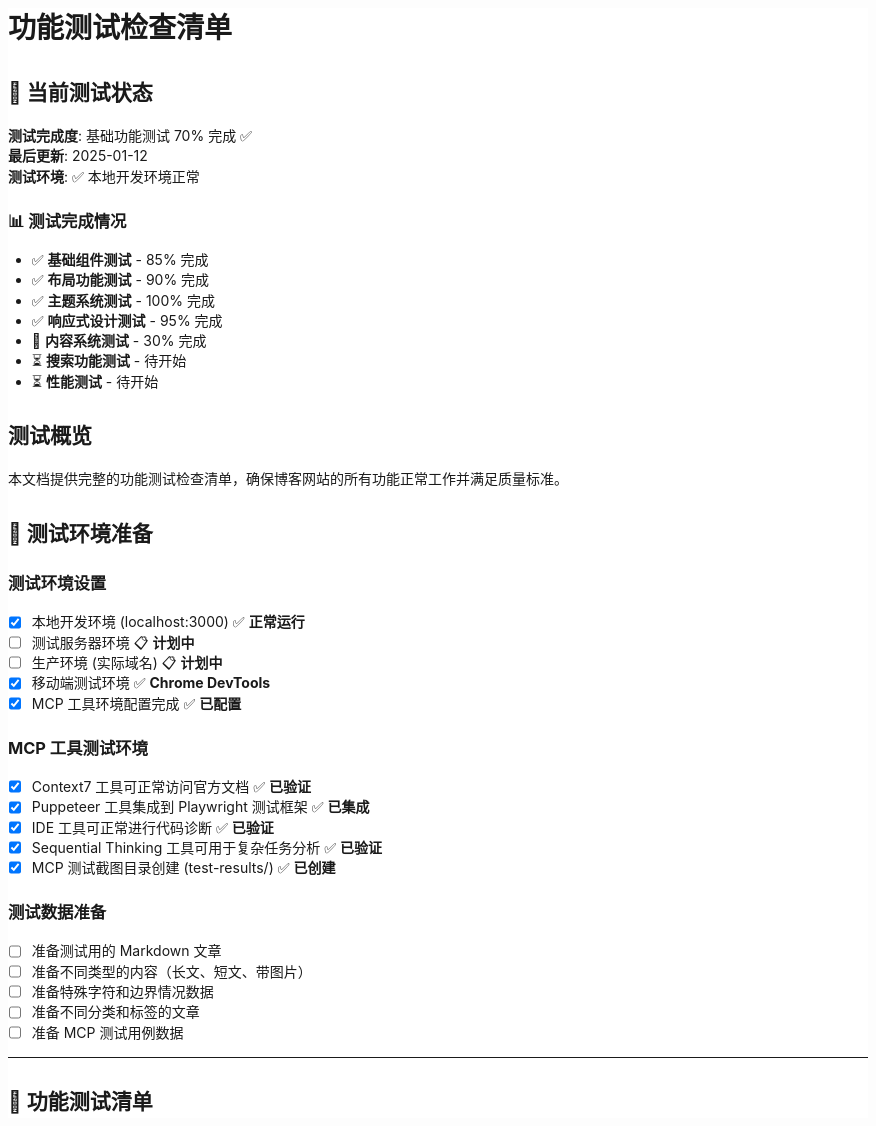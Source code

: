 # 功能测试检查清单

## 🎯 当前测试状态

**测试完成度**: 基础功能测试 70% 完成 ✅  
**最后更新**: 2025-01-12  
**测试环境**: ✅ 本地开发环境正常  

### 📊 测试完成情况
- ✅ **基础组件测试** - 85% 完成
- ✅ **布局功能测试** - 90% 完成  
- ✅ **主题系统测试** - 100% 完成
- ✅ **响应式设计测试** - 95% 完成
- 🔄 **内容系统测试** - 30% 完成
- ⏳ **搜索功能测试** - 待开始
- ⏳ **性能测试** - 待开始

## 测试概览

本文档提供完整的功能测试检查清单，确保博客网站的所有功能正常工作并满足质量标准。

## 🧪 测试环境准备

### 测试环境设置
- [x] 本地开发环境 (localhost:3000) ✅ **正常运行**
- [ ] 测试服务器环境 📋 **计划中**
- [ ] 生产环境 (实际域名) 📋 **计划中**
- [x] 移动端测试环境 ✅ **Chrome DevTools**
- [x] MCP 工具环境配置完成 ✅ **已配置**

### MCP 工具测试环境
- [x] Context7 工具可正常访问官方文档 ✅ **已验证**
- [x] Puppeteer 工具集成到 Playwright 测试框架 ✅ **已集成**
- [x] IDE 工具可正常进行代码诊断 ✅ **已验证**
- [x] Sequential Thinking 工具可用于复杂任务分析 ✅ **已验证**
- [x] MCP 测试截图目录创建 (test-results/) ✅ **已创建**

### 测试数据准备
- [ ] 准备测试用的 Markdown 文章
- [ ] 准备不同类型的内容（长文、短文、带图片）
- [ ] 准备特殊字符和边界情况数据
- [ ] 准备不同分类和标签的文章
- [ ] 准备 MCP 测试用例数据

---

## 🔧 功能测试清单
